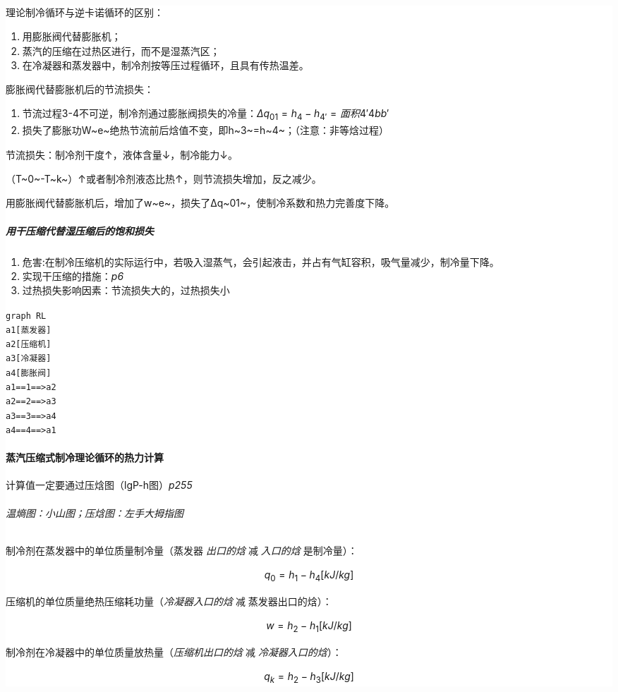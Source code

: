 理论制冷循环与逆卡诺循环的区别：

1. 用膨胀阀代替膨胀机；
2. 蒸汽的压缩在过热区进行，而不是湿蒸汽区；
3. 在冷凝器和蒸发器中，制冷剂按等压过程循环，且具有传热温差。

膨胀阀代替膨胀机后的节流损失：

1. 节流过程3-4不可逆，制冷剂通过膨胀阀损失的冷量：$\Delta q_{01}=h_4-h_{4'}=面积4'4bb'$
2. 损失了膨胀功W~e~绝热节流前后焓值不变，即h~3~=h~4~；（注意：非等焓过程）

节流损失：制冷剂干度&uarr;，液体含量&darr;，制冷能力&darr;。

（T~0~-T~k~）&uarr;或者制冷剂液态比热&uarr;，则节流损失增加，反之减少。

用膨胀阀代替膨胀机后，增加了w~e~，损失了&Delta;q~01~，使制冷系数和热力完善度下降。

#####  用干压缩代替湿压缩后的饱和损失

1. 危害:在制冷压缩机的实际运行中，若吸入湿蒸气，会引起液击，并占有气缸容积，吸气量减少，制冷量下降。
2. 实现干压缩的措施：*p6*
3. 过热损失影响因素：节流损失大的，过热损失小

```mermaid
graph RL
a1[蒸发器]
a2[压缩机]
a3[冷凝器]
a4[膨胀阀]
a1==1==>a2
a2==2==>a3
a3==3==>a4
a4==4==>a1
```

#### 蒸汽压缩式制冷理论循环的热力计算

计算值一定要通过压焓图（lgP-h图）*p255*

###### *温熵图：小山图；压焓图：左手大拇指图*

制冷剂在蒸发器中的单位质量制冷量（蒸发器 *出口的焓* 减 *入口的焓* 是制冷量）：

$$
q_0=h_1-h_4[kJ/kg]
$$

压缩机的单位质量绝热压缩耗功量（*冷凝器入口的焓* 减 蒸发器出口的焓）：

$$
w=h_2-h_1[kJ/kg]
$$

制冷剂在冷凝器中的单位质量放热量（*压缩机出口的焓* 减 *冷凝器入口的焓*）：

$$
q_k=h_2-h_3[kJ/kg]
$$
